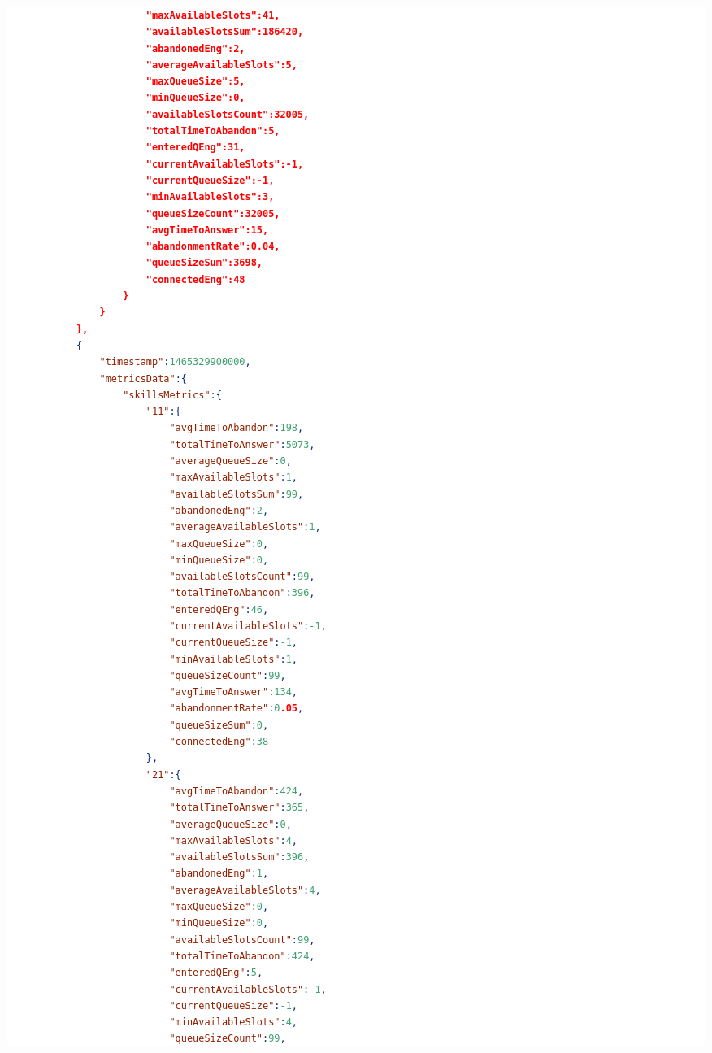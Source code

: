```json
                        "maxAvailableSlots":41,
                        "availableSlotsSum":186420,
                        "abandonedEng":2,
                        "averageAvailableSlots":5,
                        "maxQueueSize":5,
                        "minQueueSize":0,
                        "availableSlotsCount":32005,
                        "totalTimeToAbandon":5,
                        "enteredQEng":31,
                        "currentAvailableSlots":-1,
                        "currentQueueSize":-1,
                        "minAvailableSlots":3,
                        "queueSizeCount":32005,
                        "avgTimeToAnswer":15,
                        "abandonmentRate":0.04,
                        "queueSizeSum":3698,
                        "connectedEng":48
                    }
                }
            },
            {  
                "timestamp":1465329900000,
                "metricsData":{  
                    "skillsMetrics":{  
                        "11":{  
                            "avgTimeToAbandon":198,
                            "totalTimeToAnswer":5073,
                            "averageQueueSize":0,
                            "maxAvailableSlots":1,
                            "availableSlotsSum":99,
                            "abandonedEng":2,
                            "averageAvailableSlots":1,
                            "maxQueueSize":0,
                            "minQueueSize":0,
                            "availableSlotsCount":99,
                            "totalTimeToAbandon":396,
                            "enteredQEng":46,
                            "currentAvailableSlots":-1,
                            "currentQueueSize":-1,
                            "minAvailableSlots":1,
                            "queueSizeCount":99,
                            "avgTimeToAnswer":134,
                            "abandonmentRate":0.05,
                            "queueSizeSum":0,
                            "connectedEng":38
                        },
                        "21":{  
                            "avgTimeToAbandon":424,
                            "totalTimeToAnswer":365,
                            "averageQueueSize":0,
                            "maxAvailableSlots":4,
                            "availableSlotsSum":396,
                            "abandonedEng":1,
                            "averageAvailableSlots":4,
                            "maxQueueSize":0,
                            "minQueueSize":0,
                            "availableSlotsCount":99,
                            "totalTimeToAbandon":424,
                            "enteredQEng":5,
                            "currentAvailableSlots":-1,
                            "currentQueueSize":-1,
                            "minAvailableSlots":4,
                            "queueSizeCount":99,
```